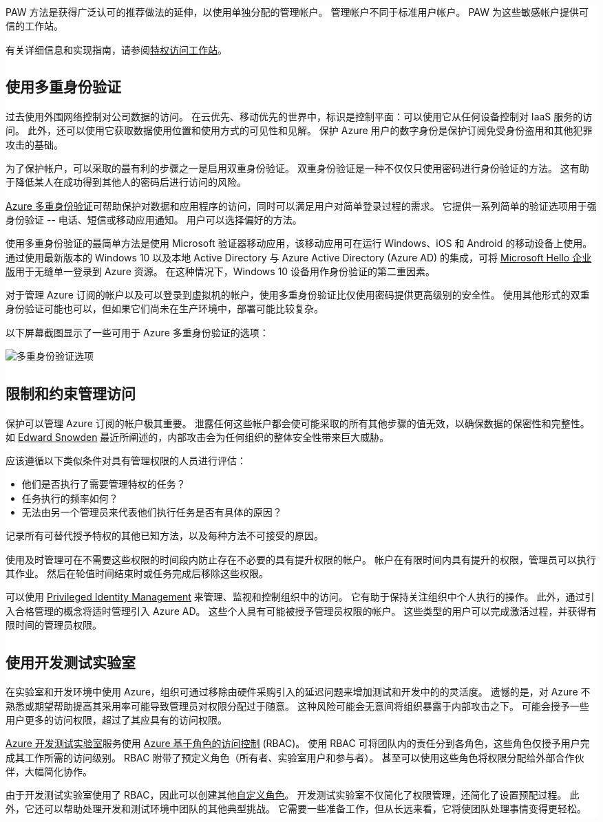 PAW 方法是获得广泛认可的推荐做法的延伸，以使用单独分配的管理帐户。 管理帐户不同于标准用户帐户。 PAW 为这些敏感帐户提供可信的工作站。

有关详细信息和实现指南，请参阅[特权访问工作站](https://technet.microsoft.com/windows-server-docs/security/securing-privileged-access/privileged-access-workstations)。

## <a name="use-multi-factor-authentication"></a>使用多重身份验证

过去使用外围网络控制对公司数据的访问。 在云优先、移动优先的世界中，标识是控制平面：可以使用它从任何设备控制对 IaaS 服务的访问。 此外，还可以使用它获取数据使用位置和使用方式的可见性和见解。 保护 Azure 用户的数字身份是保护订阅免受身份盗用和其他犯罪攻击的基础。

为了保护帐户，可以采取的最有利的步骤之一是启用双重身份验证。 双重身份验证是一种不仅仅只使用密码进行身份验证的方法。 这有助于降低某人在成功得到其他人的密码后进行访问的风险。

[Azure 多重身份验证](../active-directory/authentication/multi-factor-authentication.md)可帮助保护对数据和应用程序的访问，同时可以满足用户对简单登录过程的需求。 它提供一系列简单的验证选项用于强身份验证 -- 电话、短信或移动应用通知。 用户可以选择偏好的方法。

使用多重身份验证的最简单方法是使用 Microsoft 验证器移动应用，该移动应用可在运行 Windows、iOS 和 Android 的移动设备上使用。 通过使用最新版本的 Windows 10 以及本地 Active Directory 与 Azure Active Directory (Azure AD) 的集成，可将 [Microsoft Hello 企业版](../active-directory/active-directory-azureadjoin-passport-deployment.md)用于无缝单一登录到 Azure 资源。 在这种情况下，Windows 10 设备用作身份验证的第二重因素。

对于管理 Azure 订阅的帐户以及可以登录到虚拟机的帐户，使用多重身份验证比仅使用密码提供更高级别的安全性。 使用其他形式的双重身份验证可能也可以，但如果它们尚未在生产环境中，部署可能比较复杂。

以下屏幕截图显示了一些可用于 Azure 多重身份验证的选项：

![多重身份验证选项](./media/azure-security-iaas/mfa-options.png)

## <a name="limit-and-constrain-administrative-access"></a>限制和约束管理访问

保护可以管理 Azure 订阅的帐户极其重要。 泄露任何这些帐户都会使可能采取的所有其他步骤的值无效，以确保数据的保密性和完整性。 如 [Edward Snowden](https://en.wikipedia.org/wiki/Edward_Snowden) 最近所阐述的，内部攻击会为任何组织的整体安全性带来巨大威胁。

应该遵循以下类似条件对具有管理权限的人员进行评估：

- 他们是否执行了需要管理特权的任务？
- 任务执行的频率如何？
- 无法由另一个管理员来代表他们执行任务是否有具体的原因？

记录所有可替代授予特权的其他已知方法，以及每种方法不可接受的原因。

使用及时管理可在不需要这些权限的时间段内防止存在不必要的具有提升权限的帐户。 帐户在有限时间内具有提升的权限，管理员可以执行其作业。 然后在轮值时间结束时或任务完成后移除这些权限。

可以使用 [Privileged Identity Management](../active-directory/active-directory-privileged-identity-management-configure.md) 来管理、监视和控制组织中的访问。 它有助于保持关注组织中个人执行的操作。 此外，通过引入合格管理的概念将适时管理引入 Azure AD。 这些个人具有可能被授予管理员权限的帐户。 这些类型的用户可以完成激活过程，并获得有限时间的管理员权限。


## <a name="use-devtest-labs"></a>使用开发测试实验室

在实验室和开发环境中使用 Azure，组织可通过移除由硬件采购引入的延迟问题来增加测试和开发中的的灵活度。 遗憾的是，对 Azure 不熟悉或期望帮助提高其采用率可能导致管理员对权限分配过于随意。 这种风险可能会无意间将组织暴露于内部攻击之下。 可能会授予一些用户更多的访问权限，超过了其应具有的访问权限。

[Azure 开发测试实验室](../devtest-lab/devtest-lab-overview.md)服务使用 [Azure 基于角色的访问控制](../role-based-access-control/overview.md) (RBAC)。 使用 RBAC 可将团队内的责任分到各角色，这些角色仅授予用户完成其工作所需的访问级别。 RBAC 附带了预定义角色（所有者、实验室用户和参与者）。 甚至可以使用这些角色将权限分配给外部合作伙伴，大幅简化协作。

由于开发测试实验室使用了 RBAC，因此可以创建其他[自定义角色](../lab-services/devtest-lab-grant-user-permissions-to-specific-lab-policies.md)。 开发测试实验室不仅简化了权限管理，还简化了设置预配过程。 此外，它还可以帮助处理开发和测试环境中团队的其他典型挑战。 它需要一些准备工作，但从长远来看，它将使团队处理事情变得更轻松。
